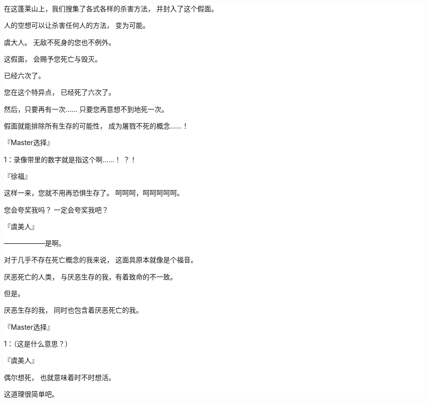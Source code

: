 在这蓬莱山上，我们搜集了各式各样的杀害方法，
并封入了这个假面。

人的空想可以让杀害任何人的方法，
变为可能。

虞大人。
无敌不死身的您也不例外。

这假面，
会赐予您死亡与毁灭。

已经六次了。

您在这个特异点，
已经死了六次了。

然后，只要再有一次……
只要您再意想不到地死一次。

假面就能排除所有生存的可能性，
成为屠戮不死的概念……！

『Master选择』

1：录像带里的数字就是指这个啊……！
？！

『徐福』

这样一来，您就不用再恐惧生存了。
呵呵呵，呵呵呵呵呵。

您会夸奖我吗？
一定会夸奖我吧？

『虞美人』

——————是啊。

对于几乎不存在死亡概念的我来说，
这面具原本就像是个福音。

厌恶死亡的人类，
与厌恶生存的我，有着致命的不一致。

但是。

厌恶生存的我，
同时也包含着厌恶死亡的我。

『Master选择』

1：（这是什么意思？）

『虞美人』

偶尔想死，
也就意味着时不时想活。

这道理很简单吧。
